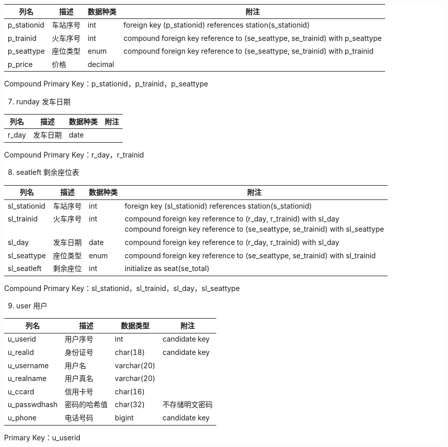 | 列名        | 描述     | 数据种类 | 附注                                                         |
| ----------- | -------- | -------- | ------------------------------------------------------------ |
| p_stationid | 车站序号 | int      | foreign key (p_stationid) references station(s_stationid)    |
| p_trainid   | 火车序号 | int      | compound foreign key reference to (se_seattype, se_trainid) with p_seattype |
| p_seattype  | 座位类型 | enum     | compound foreign key reference to (se_seattype, se_trainid) with p_trainid |
| p_price     | 价格     | decimal  |                                                              |

Compound Primary Key：p_stationid，p_trainid，p_seattype

7. runday 发车日期

| 列名  | 描述     | 数据种类 | 附注 |
| ----- | -------- | -------- | ---- |
| r_day | 发车日期 | date     |      |

Compound Primary Key：r_day，r_trainid

8. seatleft 剩余座位表

| 列名         | 描述     | 数据种类 | 附注                                                         |
| ------------ | -------- | -------- | ------------------------------------------------------------ |
| sl_stationid | 车站序号 | int      | foreign key (sl_stationid) references station(s_stationid)   |
| sl_trainid   | 火车序号 | int      | compound foreign key reference to (r_day, r_trainid) with sl_day<br />compound foreign key reference to (se_seattype, se_trainid) with sl_seattype |
| sl_day       | 发车日期 | date     | compound foreign key reference to (r_day, r_trainid) with sl_day |
| sl_seattype  | 座位类型 | enum     | compound foreign key reference to (se_seattype, se_trainid) with sl_trainid |
| sl_seatleft  | 剩余座位 | int      | initialize as seat(se_total)                                 |

Compound Primary Key：sl_stationid，sl_trainid，sl_day，sl_seattype



9. user 用户

| 列名         | 描述         | 数据类型    | 附注           |
| ------------ | ------------ | ----------- | -------------- |
| u_userid     | 用户序号     | int         | candidate key  |
| u_realid     | 身份证号     | char(18)    | candidate key  |
| u_username   | 用户名       | varchar(20) |                |
| u_realname   | 用户真名     | varchar(20) |                |
| u_ccard      | 信用卡号     | char(16)    |                |
| u_passwdhash | 密码的哈希值 | char(32)    | 不存储明文密码 |
| u_phone      | 电话号码     | bigint      | candidate key  |

Primary Key：u_userid

